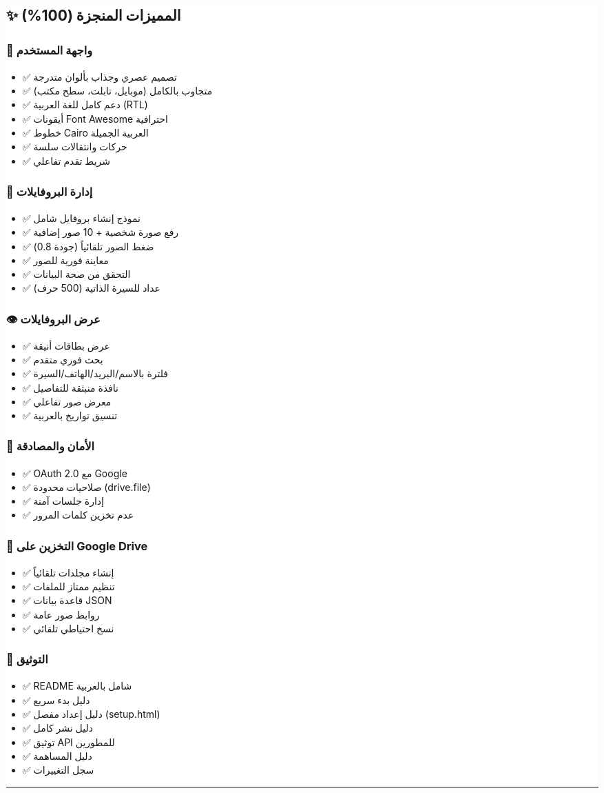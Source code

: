 
## ✨ المميزات المنجزة (100%)

### 🎨 واجهة المستخدم
- ✅ تصميم عصري وجذاب بألوان متدرجة
- ✅ متجاوب بالكامل (موبايل، تابلت، سطح مكتب)
- ✅ دعم كامل للغة العربية (RTL)
- ✅ أيقونات Font Awesome احترافية
- ✅ خطوط Cairo العربية الجميلة
- ✅ حركات وانتقالات سلسة
- ✅ شريط تقدم تفاعلي

### 📝 إدارة البروفايلات
- ✅ نموذج إنشاء بروفايل شامل
- ✅ رفع صورة شخصية + 10 صور إضافية
- ✅ ضغط الصور تلقائياً (جودة 0.8)
- ✅ معاينة فورية للصور
- ✅ التحقق من صحة البيانات
- ✅ عداد للسيرة الذاتية (500 حرف)

### 👁️ عرض البروفايلات
- ✅ عرض بطاقات أنيقة
- ✅ بحث فوري متقدم
- ✅ فلترة بالاسم/البريد/الهاتف/السيرة
- ✅ نافذة منبثقة للتفاصيل
- ✅ معرض صور تفاعلي
- ✅ تنسيق تواريخ بالعربية

### 🔐 الأمان والمصادقة
- ✅ OAuth 2.0 مع Google
- ✅ صلاحيات محدودة (drive.file)
- ✅ إدارة جلسات آمنة
- ✅ عدم تخزين كلمات المرور

### 💾 التخزين على Google Drive
- ✅ إنشاء مجلدات تلقائياً
- ✅ تنظيم ممتاز للملفات
- ✅ قاعدة بيانات JSON
- ✅ روابط صور عامة
- ✅ نسخ احتياطي تلقائي

### 📖 التوثيق
- ✅ README شامل بالعربية
- ✅ دليل بدء سريع
- ✅ دليل إعداد مفصل (setup.html)
- ✅ دليل نشر كامل
- ✅ توثيق API للمطورين
- ✅ دليل المساهمة
- ✅ سجل التغييرات

---